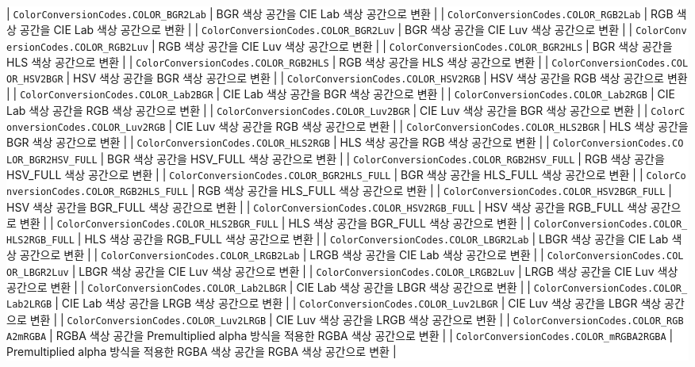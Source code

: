 | `ColorConversionCodes.COLOR_BGR2Lab` | BGR 색상 공간을 CIE Lab 색상 공간으로 변환 |
| `ColorConversionCodes.COLOR_RGB2Lab` | RGB 색상 공간을 CIE Lab 색상 공간으로 변환 |
| `ColorConversionCodes.COLOR_BGR2Luv` | BGR 색상 공간을 CIE Luv 색상 공간으로 변환 |
| `ColorConversionCodes.COLOR_RGB2Luv` | RGB 색상 공간을 CIE Luv 색상 공간으로 변환 |
| `ColorConversionCodes.COLOR_BGR2HLS` | BGR 색상 공간을 HLS 색상 공간으로 변환 |
| `ColorConversionCodes.COLOR_RGB2HLS` | RGB 색상 공간을 HLS 색상 공간으로 변환 |
| `ColorConversionCodes.COLOR_HSV2BGR` | HSV 색상 공간을 BGR 색상 공간으로 변환 |
| `ColorConversionCodes.COLOR_HSV2RGB` | HSV 색상 공간을 RGB 색상 공간으로 변환 |
| `ColorConversionCodes.COLOR_Lab2BGR` | CIE Lab 색상 공간을 BGR 색상 공간으로 변환 |
| `ColorConversionCodes.COLOR_Lab2RGB` | CIE Lab 색상 공간을 RGB 색상 공간으로 변환 |
| `ColorConversionCodes.COLOR_Luv2BGR` | CIE Luv 색상 공간을 BGR 색상 공간으로 변환 |
| `ColorConversionCodes.COLOR_Luv2RGB` | CIE Luv 색상 공간을 RGB 색상 공간으로 변환 |
| `ColorConversionCodes.COLOR_HLS2BGR` | HLS 색상 공간을 BGR 색상 공간으로 변환 |
| `ColorConversionCodes.COLOR_HLS2RGB` | HLS 색상 공간을 RGB 색상 공간으로 변환 |
| `ColorConversionCodes.COLOR_BGR2HSV_FULL` | BGR 색상 공간을 HSV_FULL 색상 공간으로 변환 |
| `ColorConversionCodes.COLOR_RGB2HSV_FULL` | RGB 색상 공간을 HSV_FULL 색상 공간으로 변환 |
| `ColorConversionCodes.COLOR_BGR2HLS_FULL` | BGR 색상 공간을 HLS_FULL 색상 공간으로 변환 |
| `ColorConversionCodes.COLOR_RGB2HLS_FULL` | RGB 색상 공간을 HLS_FULL 색상 공간으로 변환 |
| `ColorConversionCodes.COLOR_HSV2BGR_FULL` | HSV 색상 공간을 BGR_FULL 색상 공간으로 변환 |
| `ColorConversionCodes.COLOR_HSV2RGB_FULL` | HSV 색상 공간을 RGB_FULL 색상 공간으로 변환 |
| `ColorConversionCodes.COLOR_HLS2BGR_FULL` | HLS 색상 공간을 BGR_FULL 색상 공간으로 변환 |
| `ColorConversionCodes.COLOR_HLS2RGB_FULL` | HLS 색상 공간을 RGB_FULL 색상 공간으로 변환 |
| `ColorConversionCodes.COLOR_LBGR2Lab` | LBGR 색상 공간을 CIE Lab 색상 공간으로 변환 |
| `ColorConversionCodes.COLOR_LRGB2Lab` | LRGB 색상 공간을 CIE Lab 색상 공간으로 변환 |
| `ColorConversionCodes.COLOR_LBGR2Luv` | LBGR 색상 공간을 CIE Luv 색상 공간으로 변환 |
| `ColorConversionCodes.COLOR_LRGB2Luv` | LRGB 색상 공간을 CIE Luv 색상 공간으로 변환 |
| `ColorConversionCodes.COLOR_Lab2LBGR` | CIE Lab 색상 공간을 LBGR 색상 공간으로 변환 |
| `ColorConversionCodes.COLOR_Lab2LRGB` | CIE Lab 색상 공간을 LRGB 색상 공간으로 변환 |
| `ColorConversionCodes.COLOR_Luv2LBGR` | CIE Luv 색상 공간을 LBGR 색상 공간으로 변환 |
| `ColorConversionCodes.COLOR_Luv2LRGB` | CIE Luv 색상 공간을 LRGB 색상 공간으로 변환 |
| `ColorConversionCodes.COLOR_RGBA2mRGBA` | RGBA 색상 공간을 Premultiplied alpha 방식을 적용한 RGBA 색상 공간으로 변환 |
| `ColorConversionCodes.COLOR_mRGBA2RGBA` | Premultiplied alpha 방식을 적용한 RGBA 색상 공간을 RGBA 색상 공간으로 변환 |
